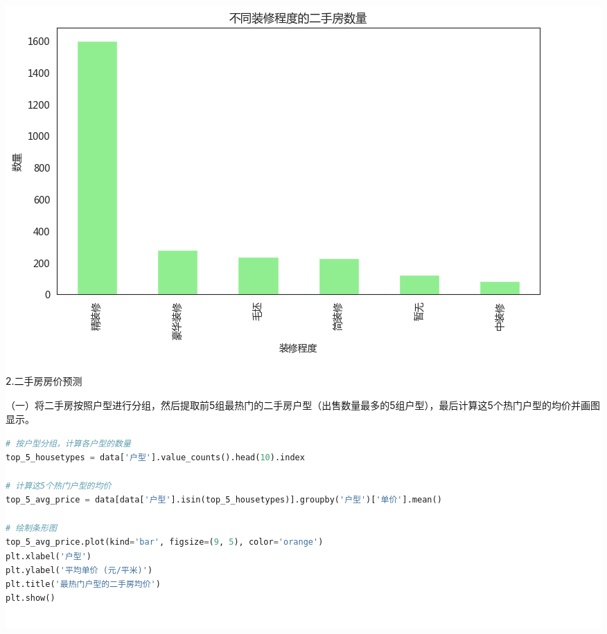![png](demo-2-2_files/demo-2-2_11_0.png)
    


2.二手房房价预测

（一）将二手房按照户型进行分组，然后提取前5组最热门的二手房户型（出售数量最多的5组户型），最后计算这5个热门户型的均价并画图显示。



```python
# 按户型分组，计算各户型的数量
top_5_housetypes = data['户型'].value_counts().head(10).index

# 计算这5个热门户型的均价
top_5_avg_price = data[data['户型'].isin(top_5_housetypes)].groupby('户型')['单价'].mean()

# 绘制条形图
top_5_avg_price.plot(kind='bar', figsize=(9, 5), color='orange')
plt.xlabel('户型')
plt.ylabel('平均单价 (元/平米)')
plt.title('最热门户型的二手房均价')
plt.show()

```


​    